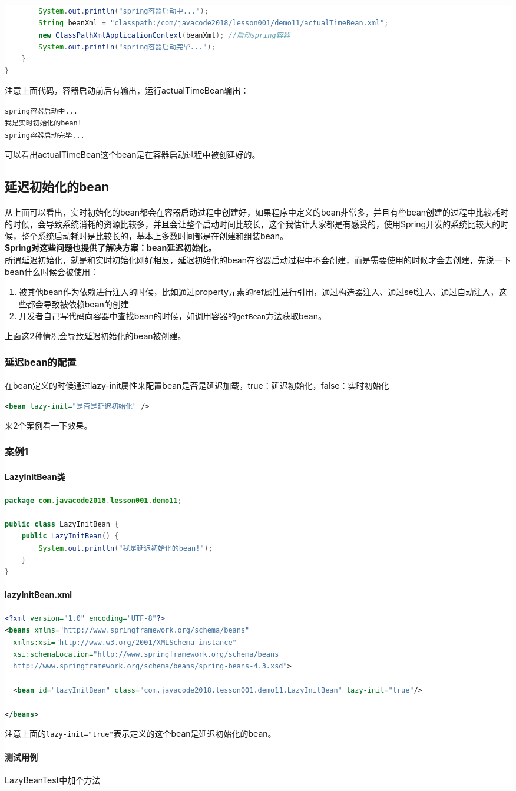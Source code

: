 ```java
        System.out.println("spring容器启动中...");
        String beanXml = "classpath:/com/javacode2018/lesson001/demo11/actualTimeBean.xml";
        new ClassPathXmlApplicationContext(beanXml); //启动spring容器
        System.out.println("spring容器启动完毕...");
    }
}
```
注意上面代码，容器启动前后有输出，运行actualTimeBean输出：
```
spring容器启动中...
我是实时初始化的bean!
spring容器启动完毕...
```
可以看出actualTimeBean这个bean是在容器启动过程中被创建好的。
<a name="h7tvA"></a>
## 延迟初始化的bean
从上面可以看出，实时初始化的bean都会在容器启动过程中创建好，如果程序中定义的bean非常多，并且有些bean创建的过程中比较耗时的时候，会导致系统消耗的资源比较多，并且会让整个启动时间比较长，这个我估计大家都是有感受的，使用Spring开发的系统比较大的时候，整个系统启动耗时是比较长的，基本上多数时间都是在创建和组装bean。<br />**Spring对这些问题也提供了解决方案：bean延迟初始化。**<br />所谓延迟初始化，就是和实时初始化刚好相反，延迟初始化的bean在容器启动过程中不会创建，而是需要使用的时候才会去创建，先说一下bean什么时候会被使用：

1. 被其他bean作为依赖进行注入的时候，比如通过property元素的ref属性进行引用，通过构造器注入、通过set注入、通过自动注入，这些都会导致被依赖bean的创建
2. 开发者自己写代码向容器中查找bean的时候，如调用容器的`getBean`方法获取bean。

上面这2种情况会导致延迟初始化的bean被创建。
<a name="zW5GL"></a>
### 延迟bean的配置
在bean定义的时候通过lazy-init属性来配置bean是否是延迟加载，true：延迟初始化，false：实时初始化
```xml
<bean lazy-init="是否是延迟初始化" />
```
来2个案例看一下效果。
<a name="LAkLW"></a>
### 案例1
<a name="uCBcU"></a>
#### LazyInitBean类
```java
package com.javacode2018.lesson001.demo11;

public class LazyInitBean {
    public LazyInitBean() {
        System.out.println("我是延迟初始化的bean!");
    }
}
```
<a name="zyHdM"></a>
#### lazyInitBean.xml
```xml
<?xml version="1.0" encoding="UTF-8"?>
<beans xmlns="http://www.springframework.org/schema/beans"
  xmlns:xsi="http://www.w3.org/2001/XMLSchema-instance"
  xsi:schemaLocation="http://www.springframework.org/schema/beans
  http://www.springframework.org/schema/beans/spring-beans-4.3.xsd">

  <bean id="lazyInitBean" class="com.javacode2018.lesson001.demo11.LazyInitBean" lazy-init="true"/>

</beans>
```
注意上面的`lazy-init="true"`表示定义的这个bean是延迟初始化的bean。
<a name="IPtua"></a>
#### 测试用例
LazyBeanTest中加个方法
```java
```